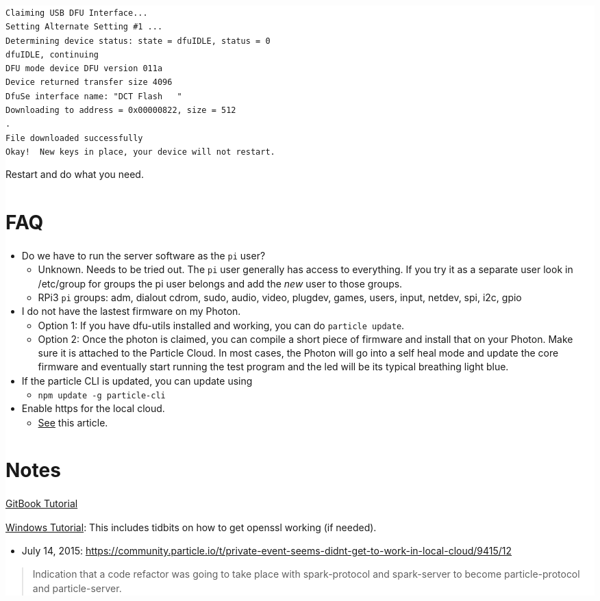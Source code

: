 ```
Claiming USB DFU Interface...
Setting Alternate Setting #1 ...
Determining device status: state = dfuIDLE, status = 0
dfuIDLE, continuing
DFU mode device DFU version 011a
Device returned transfer size 4096
DfuSe interface name: "DCT Flash   "
Downloading to address = 0x00000822, size = 512
.
File downloaded successfully
Okay!  New keys in place, your device will not restart.
```

Restart and do what you need.

# FAQ

* Do we have to run the server software as the `pi` user?
  * Unknown.  Needs to be tried out.  The `pi` user generally
  has access to everything.  If you try it as a separate user
  look in /etc/group for groups the pi user belongs and add
  the *new* user to those groups. 
  * RPi3 `pi` groups: adm, dialout cdrom, sudo, audio, video,
  plugdev, games, users, input, netdev, spi, i2c, gpio
* I do not have the lastest firmware on my Photon.
  * Option 1: If you have dfu-utils installed and working,
  you can do `particle update`.
  * Option 2: Once the photon is claimed, you can compile
  a short piece of firmware and install that on your Photon.
  Make sure it is attached to the Particle Cloud.  In most
  cases, the Photon will go into a self heal mode and
  update the core firmware and eventually start running
  the test program and the led will be its typical
  breathing light blue.
* If the particle CLI is updated, you can update using
  * `npm update -g particle-cli`
* Enable https for the local cloud.
  * [See](https://community.particle.io/t/tutorial-local-cloud-1st-time-instructions-01-oct-15/5589/138) this article.

# Notes

[GitBook Tutorial](https://kennethlimcp.gitbooks.io/spark-local-cloud-on-raspberry-pi/content/)

[Windows Tutorial](http://community.spark.io/t/tutorial-local-cloud-on-windows-25-july-2014/5949):
This includes tidbits on how to get openssl working (if needed).

* July 14, 2015: https://community.particle.io/t/private-event-seems-didnt-get-to-work-in-local-cloud/9415/12

> Indication that a code refactor was going to take place with
spark-protocol and spark-server to become
particle-protocol and particle-server.
